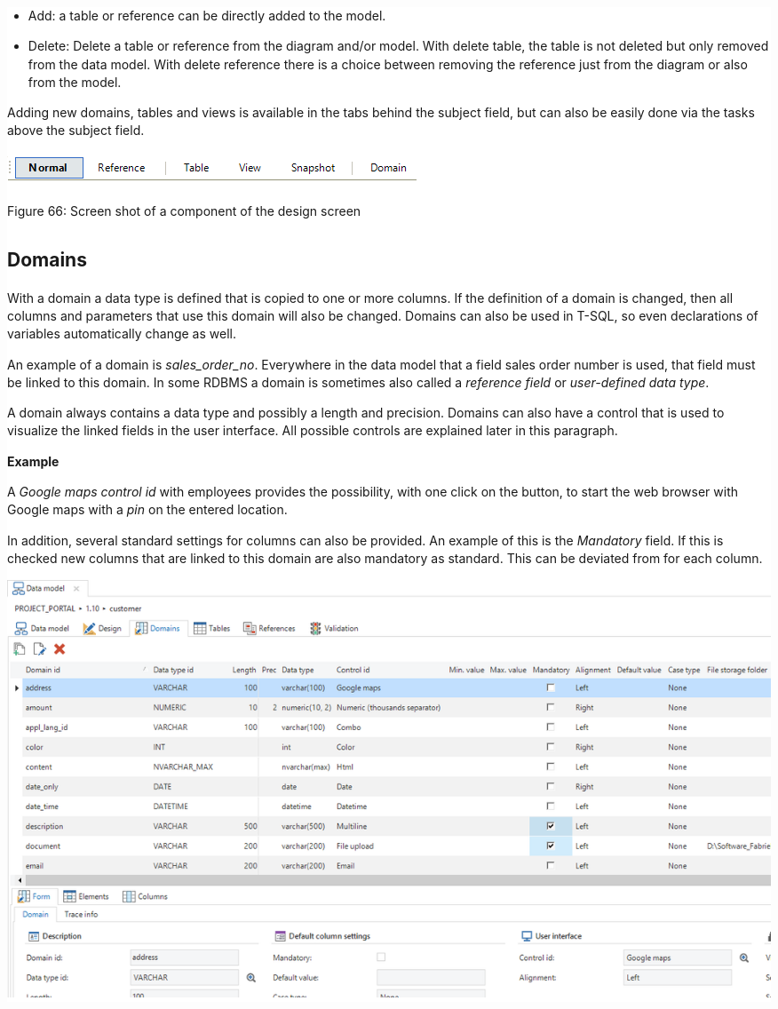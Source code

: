   - Add: a table or reference can be directly added to the model.

  - Delete: Delete a table or reference from the diagram and/or model. With delete table, the table is not deleted but only removed from the data model. With delete reference there is a choice between removing the reference just from the diagram or also from the model.

Adding new domains, tables and views is available in the tabs behind the subject field, but can also be easily done via the tasks above the subject field.

![](../assets/sf/image84.png)

Figure 66: Screen shot of a component of the design screen

## Domains

With a domain a data type is defined that is copied to one or more columns. If the definition of a domain is changed, then all columns and parameters that use this domain will also be changed. Domains can also be used in T-SQL, so even declarations of variables automatically change as well.

An example of a domain is *sales\_order\_no*. Everywhere in the data model that a field sales order number is used, that field must be linked to this domain. In some RDBMS a domain is sometimes also called a *reference field* or *user-defined data type*.

A domain always contains a data type and possibly a length and precision. Domains can also have a control that is used to visualize the linked fields in the user interface. All possible controls are explained later in this paragraph.

**Example**

A *Google maps control id* with employees provides the possibility, with one click on the button, to start the web browser with Google maps with a *pin* on the entered location.

In addition, several standard settings for columns can also be provided. An example of this is the *Mandatory* field. If this is checked new columns that are linked to this domain are also mandatory as standard. This can be deviated from for each column.

![](../assets/sf/image85.png)
